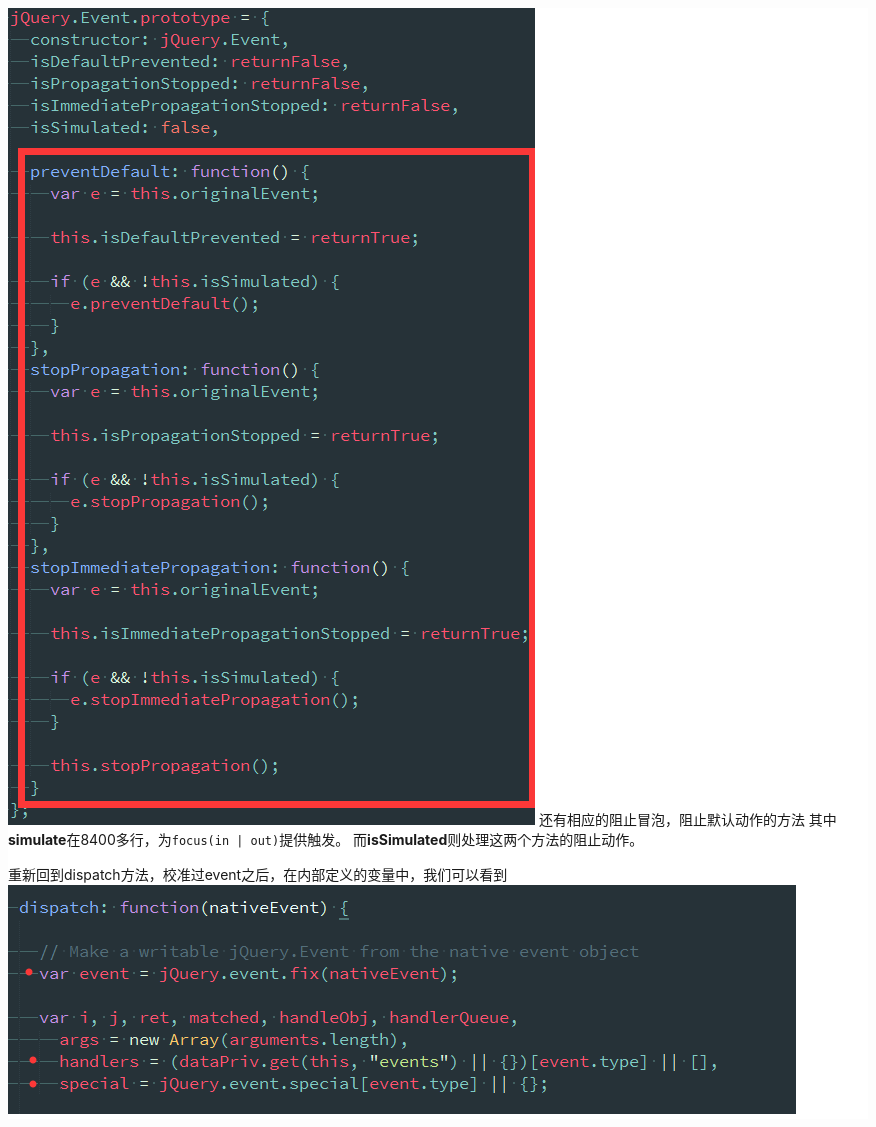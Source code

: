![59](img/event59.png)
还有相应的阻止冒泡，阻止默认动作的方法
其中**simulate**在8400多行，为`focus(in | out)`提供触发。
而**isSimulated**则处理这两个方法的阻止动作。

重新回到dispatch方法，校准过event之后，在内部定义的变量中，我们可以看到
![60](img/event60.png)

